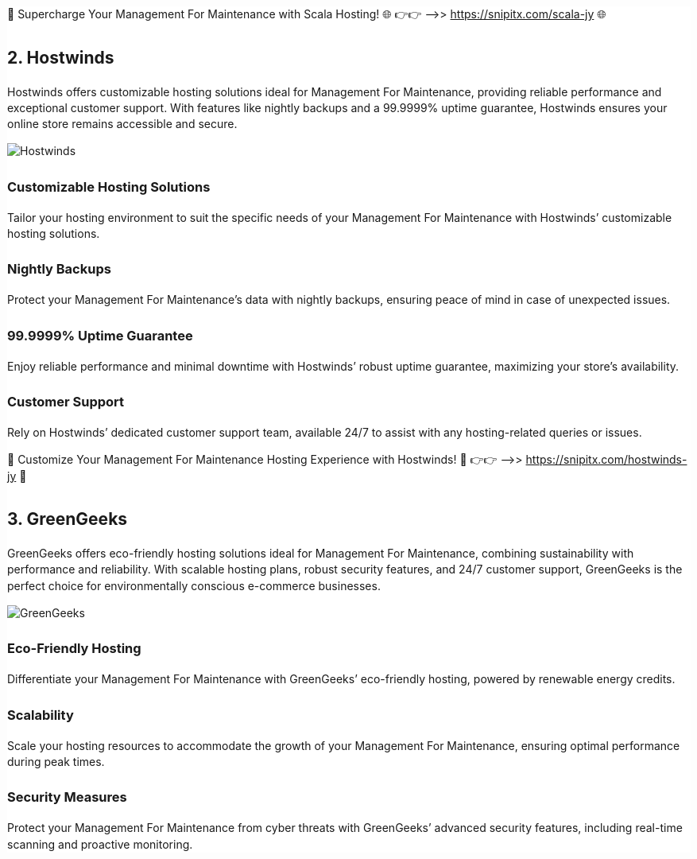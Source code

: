 🚀 Supercharge Your Management For Maintenance with Scala Hosting! 🌐
👉👉 -->> https://snipitx.com/scala-jy 🌐

## 2. Hostwinds

Hostwinds offers customizable hosting solutions ideal for Management For Maintenance, providing reliable performance and exceptional customer support. With features like nightly backups and a 99.9999% uptime guarantee, Hostwinds ensures your online store remains accessible and secure.

![Hostwinds](https://i.imgur.com/53aSNXx.jpeg "Hostwinds Hosting")

### Customizable Hosting Solutions
Tailor your hosting environment to suit the specific needs of your Management For Maintenance with Hostwinds’ customizable hosting solutions.

### Nightly Backups
Protect your Management For Maintenance’s data with nightly backups, ensuring peace of mind in case of unexpected issues.

### 99.9999% Uptime Guarantee
Enjoy reliable performance and minimal downtime with Hostwinds’ robust uptime guarantee, maximizing your store’s availability.

### Customer Support
Rely on Hostwinds’ dedicated customer support team, available 24/7 to assist with any hosting-related queries or issues.

🌟 Customize Your Management For Maintenance Hosting Experience with Hostwinds! 🚀
👉👉 -->> https://snipitx.com/hostwinds-jy 🚀


## 3. GreenGeeks

GreenGeeks offers eco-friendly hosting solutions ideal for Management For Maintenance, combining sustainability with performance and reliability. With scalable hosting plans, robust security features, and 24/7 customer support, GreenGeeks is the perfect choice for environmentally conscious e-commerce businesses.

![GreenGeeks](https://i.imgur.com/eEwuntu.jpg "GreenGeeks Hosting")

### Eco-Friendly Hosting
Differentiate your Management For Maintenance with GreenGeeks’ eco-friendly hosting, powered by renewable energy credits.

### Scalability
Scale your hosting resources to accommodate the growth of your Management For Maintenance, ensuring optimal performance during peak times.

### Security Measures
Protect your Management For Maintenance from cyber threats with GreenGeeks’ advanced security features, including real-time scanning and proactive monitoring.
